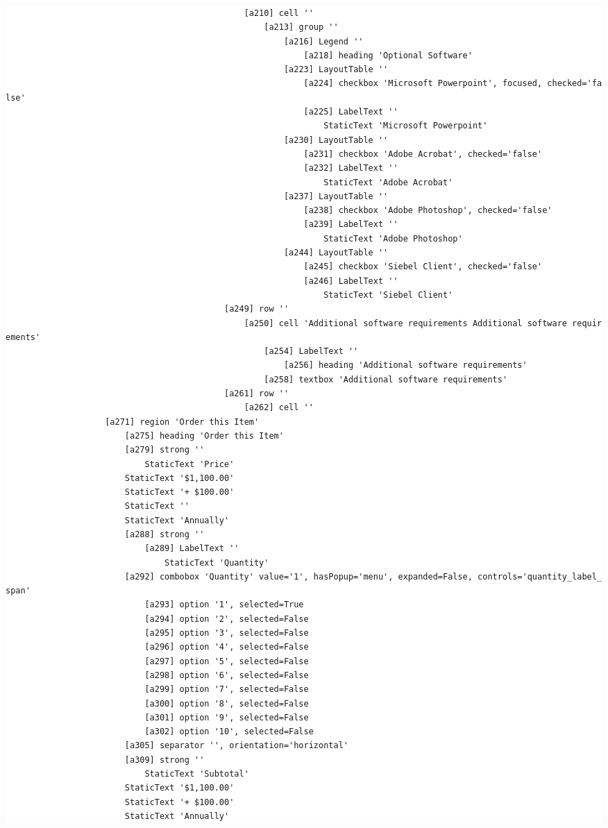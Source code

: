 ```
												[a210] cell ''
													[a213] group ''
														[a216] Legend ''
															[a218] heading 'Optional Software'
														[a223] LayoutTable ''
															[a224] checkbox 'Microsoft Powerpoint', focused, checked='false'
															[a225] LabelText ''
																StaticText 'Microsoft Powerpoint'
														[a230] LayoutTable ''
															[a231] checkbox 'Adobe Acrobat', checked='false'
															[a232] LabelText ''
																StaticText 'Adobe Acrobat'
														[a237] LayoutTable ''
															[a238] checkbox 'Adobe Photoshop', checked='false'
															[a239] LabelText ''
																StaticText 'Adobe Photoshop'
														[a244] LayoutTable ''
															[a245] checkbox 'Siebel Client', checked='false'
															[a246] LabelText ''
																StaticText 'Siebel Client'
											[a249] row ''
												[a250] cell 'Additional software requirements Additional software requirements'
													[a254] LabelText ''
														[a256] heading 'Additional software requirements'
													[a258] textbox 'Additional software requirements'
											[a261] row ''
												[a262] cell ''
					[a271] region 'Order this Item'
						[a275] heading 'Order this Item'
						[a279] strong ''
							StaticText 'Price'
						StaticText '$1,100.00'
						StaticText '+ $100.00'
						StaticText ''
						StaticText 'Annually'
						[a288] strong ''
							[a289] LabelText ''
								StaticText 'Quantity'
						[a292] combobox 'Quantity' value='1', hasPopup='menu', expanded=False, controls='quantity_label_span'
							[a293] option '1', selected=True
							[a294] option '2', selected=False
							[a295] option '3', selected=False
							[a296] option '4', selected=False
							[a297] option '5', selected=False
							[a298] option '6', selected=False
							[a299] option '7', selected=False
							[a300] option '8', selected=False
							[a301] option '9', selected=False
							[a302] option '10', selected=False
						[a305] separator '', orientation='horizontal'
						[a309] strong ''
							StaticText 'Subtotal'
						StaticText '$1,100.00'
						StaticText '+ $100.00'
						StaticText 'Annually'
```